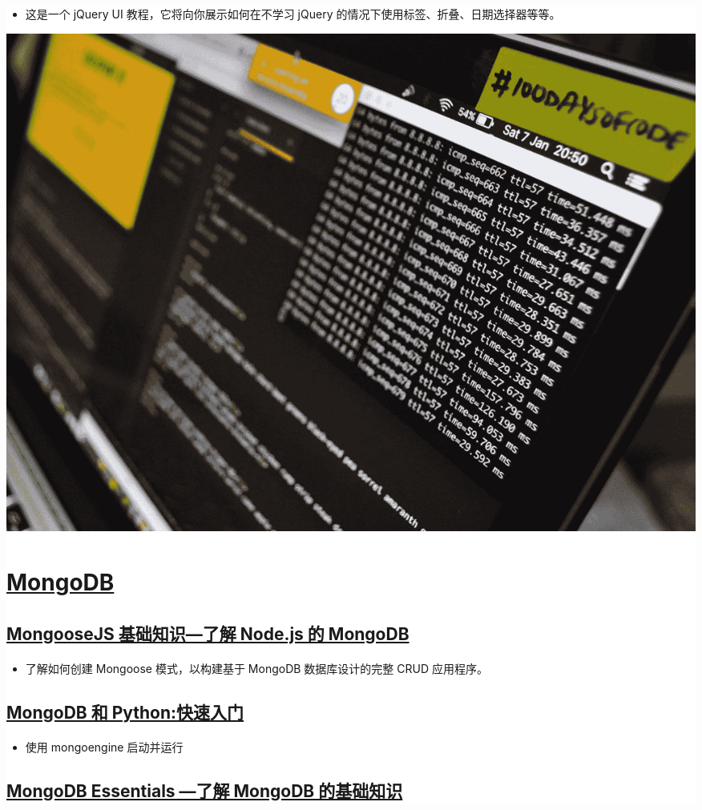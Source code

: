 *   这是一个 jQuery UI 教程，它将向你展示如何在不学习 jQuery 的情况下使用标签、折叠、日期选择器等等。

![](img/40d352dc406ce0659673b9e49cf1a9f4.png)

# [MongoDB](https://www.quickcode.co/free-tutorials-learn/MongoDB/29)

## [MongooseJS 基础知识—了解 Node.js 的 MongoDB](http://bit.ly/2yPEqVY)

*   了解如何创建 Mongoose 模式，以构建基于 MongoDB 数据库设计的完整 CRUD 应用程序。

## [MongoDB 和 Python:快速入门](http://bit.ly/2zG9NBG)

*   使用 mongoengine 启动并运行

## [MongoDB Essentials —了解 MongoDB 的基础知识](http://bit.ly/2lj1olq)
